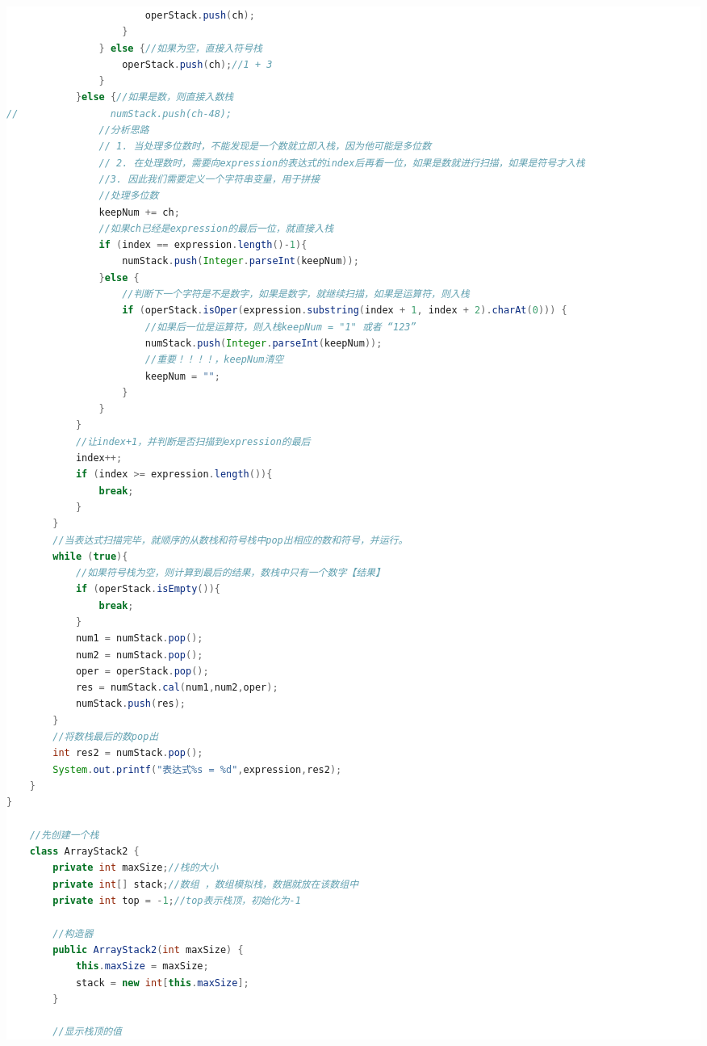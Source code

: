 ```java
                        operStack.push(ch);
                    }
                } else {//如果为空，直接入符号栈
                    operStack.push(ch);//1 + 3
                }
            }else {//如果是数，则直接入数栈
//                numStack.push(ch-48);
                //分析思路
                // 1. 当处理多位数时，不能发现是一个数就立即入栈，因为他可能是多位数
                // 2. 在处理数时，需要向expression的表达式的index后再看一位，如果是数就进行扫描，如果是符号才入栈
                //3. 因此我们需要定义一个字符串变量，用于拼接
                //处理多位数
                keepNum += ch;
                //如果ch已经是expression的最后一位，就直接入栈
                if (index == expression.length()-1){
                    numStack.push(Integer.parseInt(keepNum));
                }else {
                    //判断下一个字符是不是数字，如果是数字，就继续扫描，如果是运算符，则入栈
                    if (operStack.isOper(expression.substring(index + 1, index + 2).charAt(0))) {
                        //如果后一位是运算符，则入栈keepNum = "1" 或者 “123”
                        numStack.push(Integer.parseInt(keepNum));
                        //重要！！！！，keepNum清空
                        keepNum = "";
                    }
                }
            }
            //让index+1，并判断是否扫描到expression的最后
            index++;
            if (index >= expression.length()){
                break;
            }
        }
        //当表达式扫描完毕，就顺序的从数栈和符号栈中pop出相应的数和符号，并运行。
        while (true){
            //如果符号栈为空，则计算到最后的结果，数栈中只有一个数字【结果】
            if (operStack.isEmpty()){
                break;
            }
            num1 = numStack.pop();
            num2 = numStack.pop();
            oper = operStack.pop();
            res = numStack.cal(num1,num2,oper);
            numStack.push(res);
        }
        //将数栈最后的数pop出
        int res2 = numStack.pop();
        System.out.printf("表达式%s = %d",expression,res2);
    }
}

    //先创建一个栈
    class ArrayStack2 {
        private int maxSize;//栈的大小
        private int[] stack;//数组 ，数组模拟栈，数据就放在该数组中
        private int top = -1;//top表示栈顶，初始化为-1

        //构造器
        public ArrayStack2(int maxSize) {
            this.maxSize = maxSize;
            stack = new int[this.maxSize];
        }

        //显示栈顶的值
```
